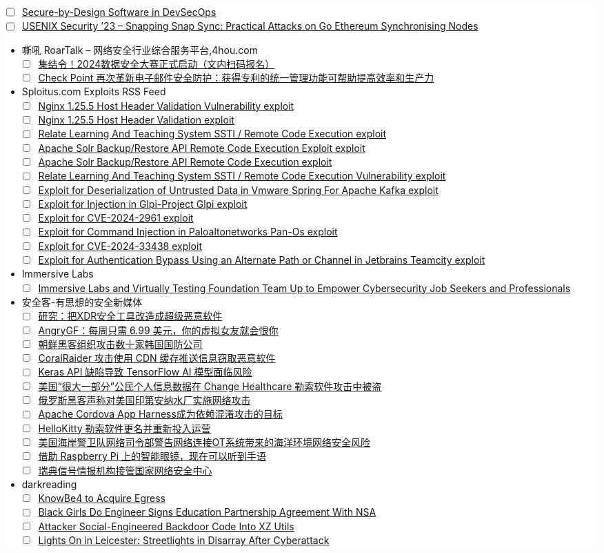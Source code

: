   - [ ] [Secure-by-Design Software in DevSecOps](https://securityboulevard.com/2024/04/secure-by-design-software-in-devsecops/)
  - [ ] [USENIX Security ’23 – Snapping Snap Sync: Practical Attacks on Go Ethereum Synchronising Nodes](https://securityboulevard.com/2024/04/usenix-security-23-snapping-snap-sync-practical-attacks-on-go-ethereum-synchronising-nodes/)
- 嘶吼 RoarTalk – 网络安全行业综合服务平台,4hou.com
  - [ ] [集结令！2024数据安全大赛正式启动（文内扫码报名）](https://www.4hou.com/posts/OXWr)
  - [ ] [Check Point 再次革新电子邮件安全防护：获得专利的统一管理功能可帮助提高效率和生产力](https://www.4hou.com/posts/NKVv)
- Sploitus.com Exploits RSS Feed
  - [ ] [Nginx 1.25.5 Host Header Validation Vulnerability exploit](https://sploitus.com/exploit?id=1337DAY-ID-39587&utm_source=rss&utm_medium=rss)
  - [ ] [Nginx 1.25.5 Host Header Validation exploit](https://sploitus.com/exploit?id=PACKETSTORM:178250&utm_source=rss&utm_medium=rss)
  - [ ] [Relate Learning And Teaching System SSTI / Remote Code Execution exploit](https://sploitus.com/exploit?id=PACKETSTORM:178251&utm_source=rss&utm_medium=rss)
  - [ ] [Apache Solr Backup/Restore API Remote Code Execution Exploit exploit](https://sploitus.com/exploit?id=1337DAY-ID-39589&utm_source=rss&utm_medium=rss)
  - [ ] [Apache Solr Backup/Restore API Remote Code Execution exploit](https://sploitus.com/exploit?id=PACKETSTORM:178255&utm_source=rss&utm_medium=rss)
  - [ ] [Relate Learning And Teaching System SSTI / Remote Code Execution Vulnerability exploit](https://sploitus.com/exploit?id=1337DAY-ID-39588&utm_source=rss&utm_medium=rss)
  - [ ] [Exploit for Deserialization of Untrusted Data in Vmware Spring For Apache Kafka exploit](https://sploitus.com/exploit?id=3419C82F-9274-55A7-959B-7ED3E9FEC36C&utm_source=rss&utm_medium=rss)
  - [ ] [Exploit for Injection in Glpi-Project Glpi exploit](https://sploitus.com/exploit?id=2E13377A-1B98-5B51-816C-E3B8C804A26A&utm_source=rss&utm_medium=rss)
  - [ ] [Exploit for CVE-2024-2961 exploit](https://sploitus.com/exploit?id=71B1BAA3-CEB6-5BD0-8250-C9D5BB554512&utm_source=rss&utm_medium=rss)
  - [ ] [Exploit for Command Injection in Paloaltonetworks Pan-Os exploit](https://sploitus.com/exploit?id=D86F54F8-615E-5F8B-8EBF-99CB3C3341B1&utm_source=rss&utm_medium=rss)
  - [ ] [Exploit for CVE-2024-33438 exploit](https://sploitus.com/exploit?id=EF7210E4-72F5-5C62-97E9-90F6B05BB515&utm_source=rss&utm_medium=rss)
  - [ ] [Exploit for Authentication Bypass Using an Alternate Path or Channel in Jetbrains Teamcity exploit](https://sploitus.com/exploit?id=2E2BBBCF-86AE-554A-8A24-09854CE312E5&utm_source=rss&utm_medium=rss)
- Immersive Labs
  - [ ] [Immersive Labs and Virtually Testing Foundation Team Up to Empower Cybersecurity Job Seekers and Professionals](https://www.immersivelabs.com/blog/immersive-labs-and-virtually-testing-foundation-team-up-to-empower-cybersecurity-job-seekers-and-professionals/)
- 安全客-有思想的安全新媒体
  - [ ] [研究：把XDR安全工具改造成超级恶意软件](https://www.anquanke.com/post/id/295958)
  - [ ] [AngryGF：每周只需 6.99 美元，你的虚拟女友就会恨你](https://www.anquanke.com/post/id/295948)
  - [ ] [朝鲜黑客组织攻击数十家韩国国防公司](https://www.anquanke.com/post/id/295952)
  - [ ] [CoralRaider 攻击使用 CDN 缓存推送信息窃取恶意软件](https://www.anquanke.com/post/id/295949)
  - [ ] [Keras API 缺陷导致 TensorFlow AI 模型面临风险](https://www.anquanke.com/post/id/295945)
  - [ ] [美国“很大一部分”公民个人信息数据在 Change Healthcare 勒索软件攻击中被盗](https://www.anquanke.com/post/id/295943)
  - [ ] [俄罗斯黑客声称对美国印第安纳水厂实施网络攻击](https://www.anquanke.com/post/id/295937)
  - [ ] [Apache Cordova App Harness成为依赖混淆攻击的目标](https://www.anquanke.com/post/id/295938)
  - [ ] [HelloKitty 勒索软件更名并重新投入运营](https://www.anquanke.com/post/id/295931)
  - [ ] [美国海岸警卫队网络司令部警告网络连接OT系统带来的海洋环境网络安全风险](https://www.anquanke.com/post/id/295932)
  - [ ] [借助 Raspberry Pi 上的智能眼镜，现在可以听到手语](https://www.anquanke.com/post/id/295928)
  - [ ] [瑞典信号情报机构接管国家网络安全中心](https://www.anquanke.com/post/id/295924)
- darkreading
  - [ ] [KnowBe4 to Acquire Egress](https://www.darkreading.com/cybersecurity-operations/knowbe4-to-acquire-egress)
  - [ ] [Black Girls Do Engineer Signs Education Partnership Agreement With NSA](https://www.darkreading.com/cybersecurity-operations/black-girls-do-engineer-signs-education-partnership-agreement-with-nsa)
  - [ ] [Attacker Social-Engineered Backdoor Code Into XZ Utils](https://www.darkreading.com/application-security/attacker-social-engineered-backdoor-code-into-xz-utils)
  - [ ] [Lights On in Leicester: Streetlights in Disarray After Cyberattack](https://www.darkreading.com/cyberattacks-data-breaches/lights-on-in-leicester-city-streetlights-in-disarray-after-cyberattack)